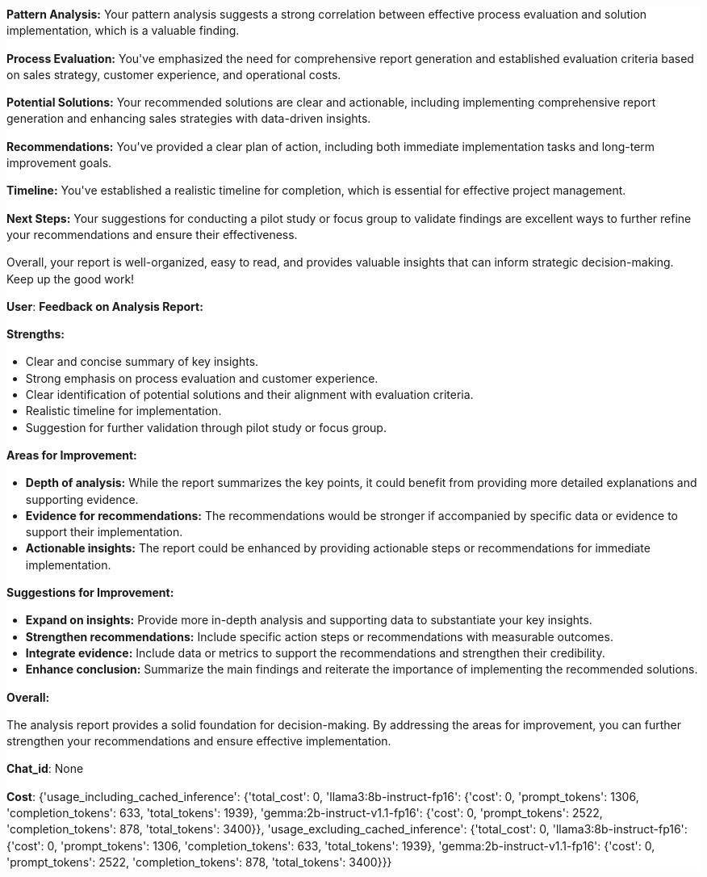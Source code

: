 **Pattern Analysis:** Your pattern analysis suggests a strong correlation between effective process evaluation and solution implementation, which is a valuable finding.

**Process Evaluation:** You've emphasized the need for comprehensive report generation and established evaluation criteria based on sales strategy, customer experience, and operational costs.

**Potential Solutions:** Your recommended solutions are clear and actionable, including implementing comprehensive report generation and enhancing sales strategies with data-driven insights.

**Recommendations:** You've provided a clear plan of action, including both immediate implementation tasks and long-term improvement goals.

**Timeline:** You've established a realistic timeline for completion, which is essential for effective project management.

**Next Steps:** Your suggestions for conducting a pilot study or focus group to validate findings are excellent ways to further refine your recommendations and ensure their effectiveness.

Overall, your report is well-organized, easy to read, and provides valuable insights that can inform strategic decision-making. Keep up the good work!

**User**: **Feedback on Analysis Report:**

**Strengths:**

* Clear and concise summary of key insights.
* Strong emphasis on process evaluation and customer experience.
* Clear identification of potential solutions and their alignment with evaluation criteria.
* Realistic timeline for implementation.
* Suggestion for further validation through pilot study or focus group.

**Areas for Improvement:**

* **Depth of analysis:** While the report summarizes the key points, it could benefit from providing more detailed explanations and supporting evidence.
* **Evidence for recommendations:** The recommendations would be stronger if accompanied by specific data or evidence to support their implementation.
* **Actionable insights:** The report could be enhanced by providing actionable steps or recommendations for immediate implementation.

**Suggestions for Improvement:**

* **Expand on insights:** Provide more in-depth analysis and supporting data to substantiate your key insights.
* **Strengthen recommendations:** Include specific action steps or recommendations with measurable outcomes.
* **Integrate evidence:** Include data or metrics to support the recommendations and strengthen their credibility.
* **Enhance conclusion:** Summarize the main findings and reiterate the importance of implementing the recommended solutions.

**Overall:**

The analysis report provides a solid foundation for decision-making. By addressing the areas for improvement, you can further strengthen your recommendations and ensure effective implementation.

**Chat_id**: None

**Cost**: {'usage_including_cached_inference': {'total_cost': 0, 'llama3:8b-instruct-fp16': {'cost': 0, 'prompt_tokens': 1306, 'completion_tokens': 633, 'total_tokens': 1939}, 'gemma:2b-instruct-v1.1-fp16': {'cost': 0, 'prompt_tokens': 2522, 'completion_tokens': 878, 'total_tokens': 3400}}, 'usage_excluding_cached_inference': {'total_cost': 0, 'llama3:8b-instruct-fp16': {'cost': 0, 'prompt_tokens': 1306, 'completion_tokens': 633, 'total_tokens': 1939}, 'gemma:2b-instruct-v1.1-fp16': {'cost': 0, 'prompt_tokens': 2522, 'completion_tokens': 878, 'total_tokens': 3400}}}

